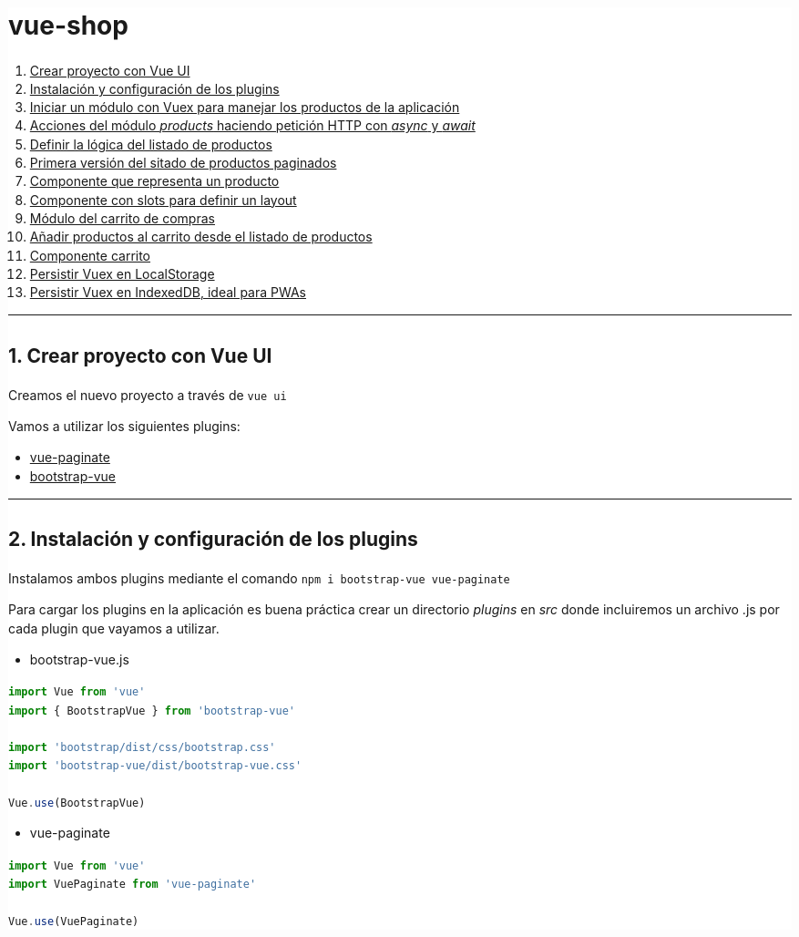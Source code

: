 # vue-shop

1. [Crear proyecto con Vue UI](#init)
2. [Instalación y configuración de los plugins](#dependencies)
3. [Iniciar un módulo con Vuex para manejar los productos de la aplicación](#prodruct-manage)
4. [Acciones del módulo *products* haciendo petición HTTP con *async* y *await*](#actions)
5. [Definir la lógica del listado de productos](#product-list)
6. [Primera versión del sitado de productos paginados](#pagination)
7. [Componente que representa un producto](#productItem)
8. [Componente con slots para definir un layout](#slots)
9. [Módulo del carrito de compras](#cart-module)
10. [Añadir productos al carrito desde el listado de productos](#add-product)
11. [Componente carrito](#cart-component)
12. [Persistir Vuex en LocalStorage](#local-storage)
13. [Persistir Vuex en IndexedDB, ideal para PWAs](#indexedDB)

<hr>

<a name="init"></a>

## 1. Crear proyecto con Vue UI

Creamos el nuevo proyecto a través de ```vue ui```

Vamos a utilizar los siguientes plugins:

- [vue-paginate](https://github.com/TahaSh/vue-paginate)
- [bootstrap-vue](https://bootstrap-vue.org/)

<hr>

<a name="dependencies"></a>

## 2. Instalación y configuración de los plugins

Instalamos ambos plugins mediante el comando ```npm i bootstrap-vue vue-paginate```

Para cargar los plugins en la aplicación es buena práctica crear un directorio *plugins* en *src* donde incluiremos un archivo .js por cada plugin que vayamos a utilizar.

- bootstrap-vue.js

~~~javascript
import Vue from 'vue'
import { BootstrapVue } from 'bootstrap-vue'

import 'bootstrap/dist/css/bootstrap.css'
import 'bootstrap-vue/dist/bootstrap-vue.css'

Vue.use(BootstrapVue)
~~~

- vue-paginate

~~~javascript
import Vue from 'vue'
import VuePaginate from 'vue-paginate'

Vue.use(VuePaginate)
~~~
